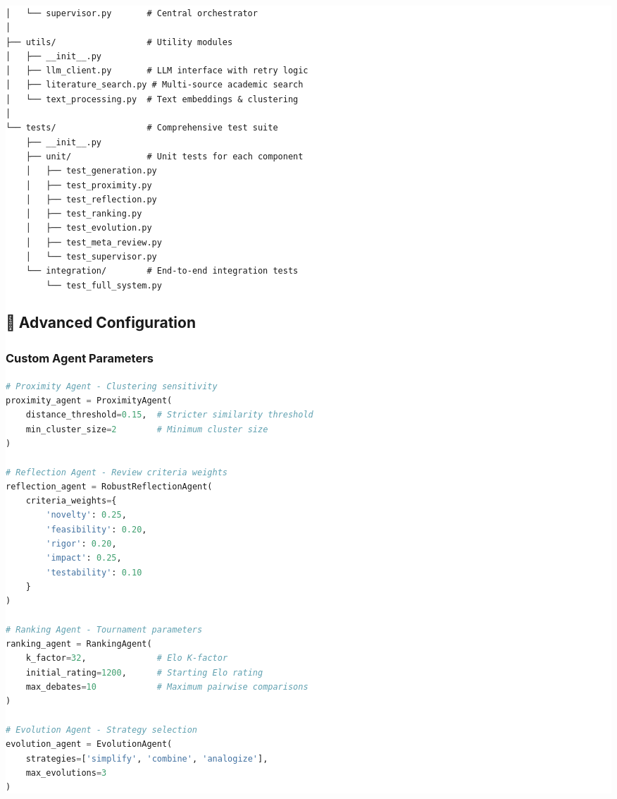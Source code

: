 ```
│   └── supervisor.py       # Central orchestrator
│
├── utils/                  # Utility modules
│   ├── __init__.py
│   ├── llm_client.py       # LLM interface with retry logic
│   ├── literature_search.py # Multi-source academic search
│   └── text_processing.py  # Text embeddings & clustering
│
└── tests/                  # Comprehensive test suite
    ├── __init__.py
    ├── unit/               # Unit tests for each component
    │   ├── test_generation.py
    │   ├── test_proximity.py
    │   ├── test_reflection.py
    │   ├── test_ranking.py
    │   ├── test_evolution.py
    │   ├── test_meta_review.py
    │   └── test_supervisor.py
    └── integration/        # End-to-end integration tests
        └── test_full_system.py
```

## 🔧 Advanced Configuration

### Custom Agent Parameters

```python
# Proximity Agent - Clustering sensitivity
proximity_agent = ProximityAgent(
    distance_threshold=0.15,  # Stricter similarity threshold
    min_cluster_size=2        # Minimum cluster size
)

# Reflection Agent - Review criteria weights
reflection_agent = RobustReflectionAgent(
    criteria_weights={
        'novelty': 0.25,
        'feasibility': 0.20,
        'rigor': 0.20,
        'impact': 0.25,
        'testability': 0.10
    }
)

# Ranking Agent - Tournament parameters
ranking_agent = RankingAgent(
    k_factor=32,              # Elo K-factor
    initial_rating=1200,      # Starting Elo rating
    max_debates=10            # Maximum pairwise comparisons
)

# Evolution Agent - Strategy selection
evolution_agent = EvolutionAgent(
    strategies=['simplify', 'combine', 'analogize'],
    max_evolutions=3
)
```
